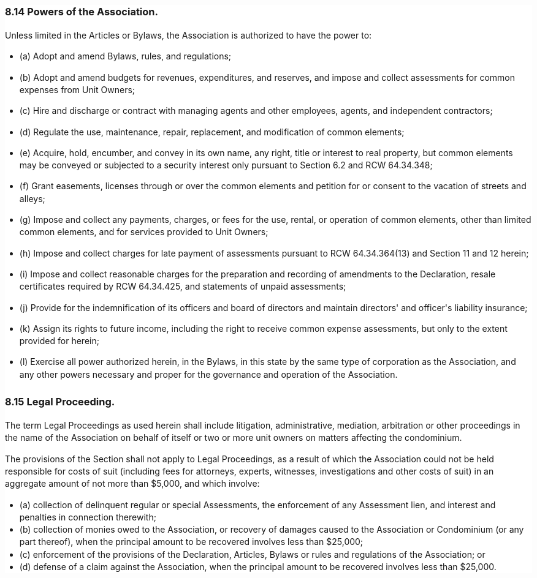 ### 8.14 Powers of the Association.

Unless limited in the Articles or Bylaws, the Association is authorized to have the power to:

- (a) Adopt and amend Bylaws, rules, and regulations;

- (b) Adopt and amend budgets for revenues, expenditures, and reserves, and impose and collect assessments for common expenses from Unit Owners;

- (c) Hire and discharge or contract with managing agents and other employees, agents, and independent contractors;

- (d) Regulate the use, maintenance, repair, replacement, and modification of common elements;

- (e) Acquire, hold, encumber, and convey in its own name, any right, title or interest to real property, but common elements may be conveyed or subjected to a security interest only pursuant to Section 6.2 and RCW 64.34.348;

- (f) Grant easements, licenses through or over the common elements and petition for or consent to the vacation of streets and alleys;

- (g) Impose and collect any payments, charges, or fees for the use, rental, or operation of common elements, other than limited common elements, and for services provided to Unit Owners;

- (h) Impose and collect charges for late payment of assessments pursuant to RCW 64.34.364(13) and Section 11 and 12 herein;

- (i) Impose and collect reasonable charges for the preparation and recording of amendments to the Declaration, resale certificates required by RCW 64.34.425, and statements of unpaid assessments;

- (j) Provide for the indemnification of its officers and board of directors and maintain directors' and officer's liability insurance;

- (k) Assign its rights to future income, including the right to receive common expense assessments, but only to the extent provided for herein;

- (l) Exercise all power authorized herein, in the Bylaws, in this state by the same type of corporation as the Association, and any other powers necessary and proper for the governance and operation of the Association.

### 8.15 Legal Proceeding.

The term Legal Proceedings as used herein shall include litigation, administrative, mediation, arbitration or other proceedings in the name of the Association on behalf of itself or two or more unit owners on matters affecting the condominium.

The provisions of the Section shall not apply to Legal Proceedings, as a result of which the Association could not be held responsible for costs of suit (including fees for attorneys, experts, witnesses, investigations and other costs of suit) in an aggregate amount of not more than $5,000, and which involve: 

- (a) collection of delinquent regular or special Assessments, the enforcement of any Assessment lien, and interest and penalties in connection therewith; 
- (b) collection of monies owed to the Association, or recovery of damages caused to the Association or Condominium (or any part thereof), when the principal amount to be recovered involves less than $25,000; 
- (c) enforcement of the provisions of the Declaration, Articles, Bylaws or rules and regulations of the Association; or 
- (d) defense of a claim against the Association, when the principal amount to be recovered involves less than $25,000.
